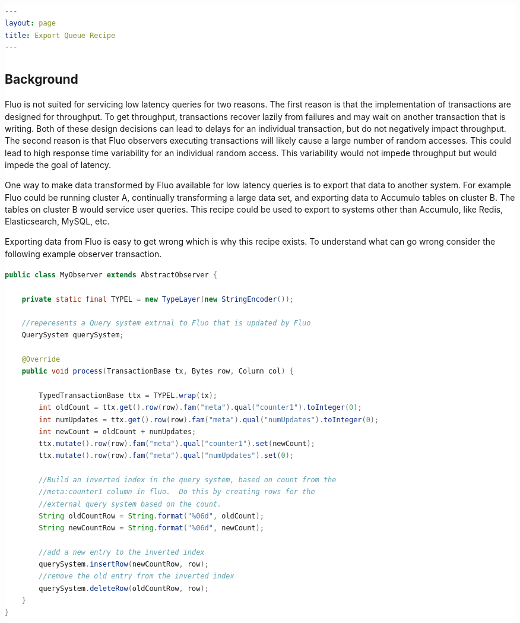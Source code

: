 ```yaml
---
layout: page
title: Export Queue Recipe
---
```


## Background

Fluo is not suited for servicing low latency queries for two reasons.  The
first reason is that the implementation of transactions are designed for
throughput.  To get throughput, transactions recover lazily from failures and
may wait on another transaction that is writing.  Both of these design decisions
can lead to delays for an individual transaction, but do not negatively impact
throughput.   The second reason is that Fluo observers executing transactions
will likely cause a large number of random accesses.  This could lead to high
response time variability for an individual random access.  This variability
would not impede throughput but would impede the goal of latency.

One way to make data transformed by Fluo available for low latency queries is
to export that data to another system.  For example Fluo could be running
cluster A, continually transforming a large data set, and exporting data to
Accumulo tables on cluster B.  The tables on cluster B would service user
queries.  This recipe could be used to export to systems other than Accumulo,
like Redis, Elasticsearch, MySQL, etc.

Exporting data from Fluo is easy to get wrong which is why this recipe exists.
To understand what can go wrong consider the following example observer
transaction.

```java
public class MyObserver extends AbstractObserver {

    private static final TYPEL = new TypeLayer(new StringEncoder());

    //reperesents a Query system extrnal to Fluo that is updated by Fluo
    QuerySystem querySystem;

    @Override
    public void process(TransactionBase tx, Bytes row, Column col) {

        TypedTransactionBase ttx = TYPEL.wrap(tx);
        int oldCount = ttx.get().row(row).fam("meta").qual("counter1").toInteger(0);
        int numUpdates = ttx.get().row(row).fam("meta").qual("numUpdates").toInteger(0);
        int newCount = oldCount + numUpdates;
        ttx.mutate().row(row).fam("meta").qual("counter1").set(newCount);
        ttx.mutate().row(row).fam("meta").qual("numUpdates").set(0);

        //Build an inverted index in the query system, based on count from the
        //meta:counter1 column in fluo.  Do this by creating rows for the
        //external query system based on the count.        
        String oldCountRow = String.format("%06d", oldCount);
        String newCountRow = String.format("%06d", newCount);
        
        //add a new entry to the inverted index
        querySystem.insertRow(newCountRow, row);
        //remove the old entry from the inverted index
        querySystem.deleteRow(oldCountRow, row);
    }
}
```
